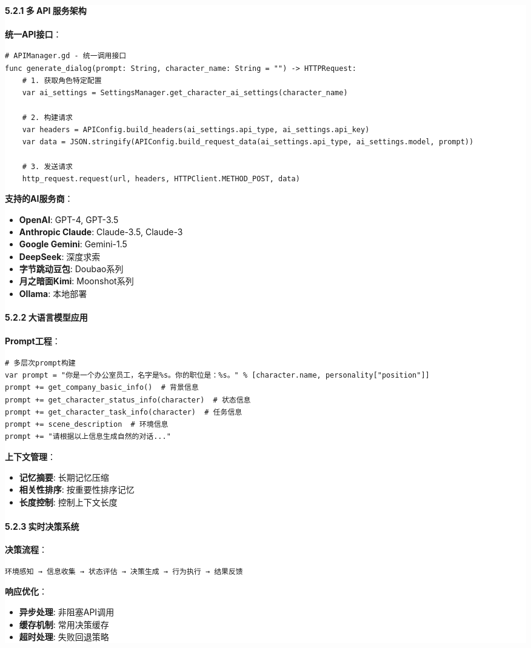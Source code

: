 #### 5.2.1 多 API 服务架构

**统一API接口**：
```gdscript
# APIManager.gd - 统一调用接口
func generate_dialog(prompt: String, character_name: String = "") -> HTTPRequest:
    # 1. 获取角色特定配置
    var ai_settings = SettingsManager.get_character_ai_settings(character_name)

    # 2. 构建请求
    var headers = APIConfig.build_headers(ai_settings.api_type, ai_settings.api_key)
    var data = JSON.stringify(APIConfig.build_request_data(ai_settings.api_type, ai_settings.model, prompt))

    # 3. 发送请求
    http_request.request(url, headers, HTTPClient.METHOD_POST, data)
```

**支持的AI服务商**：
- **OpenAI**: GPT-4, GPT-3.5
- **Anthropic Claude**: Claude-3.5, Claude-3
- **Google Gemini**: Gemini-1.5
- **DeepSeek**: 深度求索
- **字节跳动豆包**: Doubao系列
- **月之暗面Kimi**: Moonshot系列
- **Ollama**: 本地部署

#### 5.2.2 大语言模型应用

**Prompt工程**：
```gdscript
# 多层次prompt构建
var prompt = "你是一个办公室员工，名字是%s。你的职位是：%s。" % [character.name, personality["position"]]
prompt += get_company_basic_info()  # 背景信息
prompt += get_character_status_info(character)  # 状态信息
prompt += get_character_task_info(character)  # 任务信息
prompt += scene_description  # 环境信息
prompt += "请根据以上信息生成自然的对话..."
```

**上下文管理**：
- **记忆摘要**: 长期记忆压缩
- **相关性排序**: 按重要性排序记忆
- **长度控制**: 控制上下文长度

#### 5.2.3 实时决策系统

**决策流程**：
```
环境感知 → 信息收集 → 状态评估 → 决策生成 → 行为执行 → 结果反馈
```

**响应优化**：
- **异步处理**: 非阻塞API调用
- **缓存机制**: 常用决策缓存
- **超时处理**: 失败回退策略
